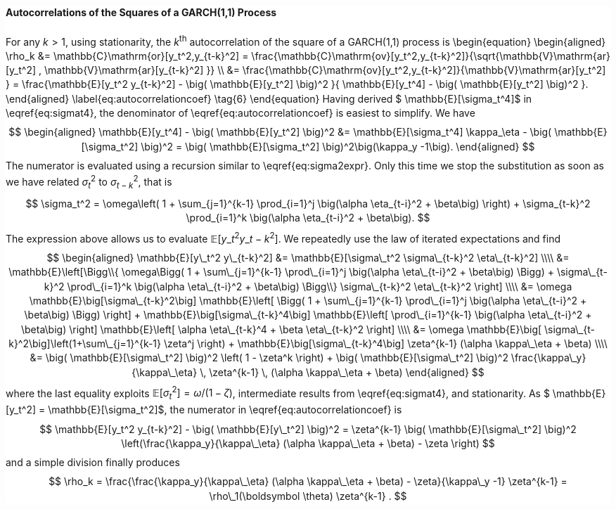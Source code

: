#### Autocorrelations of the Squares of a GARCH(1,1) Process
For any $k>1$, using stationarity, the $k$<sup>th</sup> autocorrelation of the square of a GARCH(1,1) process is
\begin{equation}
\begin{aligned}
 \rho_k
 &= \mathbb{C}\mathrm{or}[y_t^2,y_{t-k}^2]
 = \frac{\mathbb{C}\mathrm{ov}[y_t^2,y_{t-k}^2]}{\sqrt{\mathbb{V}\mathrm{ar}[y_t^2] \, \mathbb{V}\mathrm{ar}[y_{t-k}^2]  }} \\\\
 &= \frac{\mathbb{C}\mathrm{ov}[y_t^2,y_{t-k}^2]}{\mathbb{V}\mathrm{ar}[y_t^2] }
 = \frac{\mathbb{E}[y_t^2 y_{t-k}^2] - \big( \mathbb{E}[y_t^2] \big)^2 }{ \mathbb{E}[y_t^4] - \big( \mathbb{E}[y_t^2] \big)^2 }.
\end{aligned}
\label{eq:autocorrelationcoef}
\tag{6}
\end{equation}
Having derived $ \mathbb{E}[\sigma_t^4]$ in \eqref{eq:sigmat4}, the denominator of \eqref{eq:autocorrelationcoef} is easiest to simplify. We have
$$
\begin{aligned}
 \mathbb{E}[y_t^4] - \big( \mathbb{E}[y_t^2] \big)^2
  &= \mathbb{E}[\sigma_t^4] \kappa_\eta - \big( \mathbb{E}[\sigma_t^2] \big)^2 = \big( \mathbb{E}[\sigma_t^2] \big)^2\big(\kappa_y -1\big).
\end{aligned}
$$
The numerator is evaluated using a recursion similar to \eqref{eq:sigma2expr}. Only this time we stop the substitution as soon as we have related $\sigma_t^2$ to $\sigma_{t-k}^2$, that is
$$
 \sigma_t^2 = \omega\left( 1 + \sum_{j=1}^{k-1} \prod_{i=1}^j \big(\alpha \eta_{t-i}^2 + \beta\big) \right) + \sigma_{t-k}^2 \prod_{i=1}^k \big(\alpha \eta_{t-i}^2 + \beta\big).
$$
The expression above allows us to evaluate $\mathbb{E}[y\_t^2 y\_{t-k}^2]$. We repeatedly use the law of iterated expectations and find
$$
\begin{aligned}
\mathbb{E}[y\_t^2 y\_{t-k}^2]
    &= \mathbb{E}[\sigma\_t^2 \sigma\_{t-k}^2 \eta\_{t-k}^2] \\\\
    &= \mathbb{E}\left[\Bigg\\{  \omega\Bigg( 1 + \sum\_{j=1}^{k-1} \prod\_{i=1}^j \big(\alpha \eta\_{t-i}^2 + \beta\big) \Bigg) + \sigma\_{t-k}^2 \prod\_{i=1}^k \big(\alpha \eta\_{t-i}^2 + \beta\big) \Bigg\\} \sigma\_{t-k}^2 \eta\_{t-k}^2 \right] \\\\
    &= \omega \mathbb{E}\big[\sigma\_{t-k}^2\big] \mathbb{E}\left[ \Bigg( 1 + \sum\_{j=1}^{k-1} \prod\_{i=1}^j \big(\alpha \eta\_{t-i}^2 + \beta\big) \Bigg)  \right]
     + \mathbb{E}\big[\sigma\_{t-k}^4\big]  \mathbb{E}\left[ \prod\_{i=1}^{k-1} \big(\alpha \eta\_{t-i}^2 + \beta\big) \right]  \mathbb{E}\left[ \alpha \eta\_{t-k}^4 + \beta \eta\_{t-k}^2 \right] \\\\
    &= \omega \mathbb{E}\big[ \sigma\_{t-k}^2\big]\left(1+\sum\_{j=1}^{k-1} \zeta^j \right) + \mathbb{E}\big[\sigma\_{t-k}^4\big]  \zeta^{k-1}  (\alpha \kappa\_\eta + \beta) \\\\
    &=  \big( \mathbb{E}[\sigma\_t^2] \big)^2 \left( 1 - \zeta^k \right) + \big( \mathbb{E}[\sigma\_t^2] \big)^2 \frac{\kappa\_y}{\kappa\_\eta} \, \zeta^{k-1} \, (\alpha \kappa\_\eta + \beta) 
\end{aligned}
$$
where the last equality exploits $\mathbb{E}[\sigma_t^2] = \omega/(1-\zeta)$, intermediate results from \eqref{eq:sigmat4}, and stationarity. As $ \mathbb{E}[y_t^2] = \mathbb{E}[\sigma_t^2]$, the numerator in \eqref{eq:autocorrelationcoef} is
$$
 \mathbb{E}[y_t^2 y_{t-k}^2] - \big( \mathbb{E}[y\_t^2] \big)^2  = \zeta^{k-1} \big( \mathbb{E}[\sigma\_t^2] \big)^2 \left(\frac{\kappa_y}{\kappa\_\eta}  (\alpha \kappa\_\eta + \beta) - \zeta  \right) 
$$
and a simple division finally produces
$$
 \rho_k = \frac{\frac{\kappa_y}{\kappa\_\eta}  (\alpha \kappa\_\eta + \beta) - \zeta}{\kappa\_y -1}  \zeta^{k-1} = \rho\_1(\boldsymbol \theta) \zeta^{k-1} .
$$


[^1]: The process $\{X_t\}$ is said to be strictly stationary if the random vectors $(X_1,\ldots,X_k)$' and $(X_{1+h},\ldots,X_{k+h})$' have the same joint distribution for any $k\in\mathbb{N}$ and $h\in\mathbb{Z}$.
[^2]: The natural logarithm is a concave function. Jensen's inequality implies that $\gamma = \mathbb{E}\big[\log(\alpha \eta_t^2 + \beta) \big]\leq \log\big( \alpha \mathbb{E}[\eta_t^2] + \beta  \big)=\log(\alpha+\beta)$. In other words, if $\alpha+\beta<1$ holds, then \eqref{eq:stationaritycondition} must hold as well.
[^3]: A total of 57 missing observations (1.06% of all data points) were linearly interpolated.
[^4]: The representation here is somewhat of a simplification of the original model because I take $K=1$. The model can be made more flexible by allowing $K>1$. The current specification was selected because it makes the link with the univariate GARCH(1,1) model most explicit.
[^5]: The exposition here is once again a simplification. Possible generalisations of this Cholesky GARCH model include: (1) more complicated processes for $v\_{it}$ ($i=1,\ldots,m$), and (2) making the parameters in the matrix $\boldsymbol L$ time-varying. Details can be found in Darolles, Francq and Laurent (2018).
[^6]: The nonlinear optimisation was started with the true parameter vector as initial guess. The Matlab function _fmincon()_ typically does a better job at finding a nearby (possibly only local) optimum. The optimisers from Python and R show a tendency to wander around more before settling at a local optimum. I only imposed a lower bound on $\omega$, $\alpha$ and $\beta$ during optimisation. Computational times will differ if more elaborate parameter constraints are imposed during estimation.
